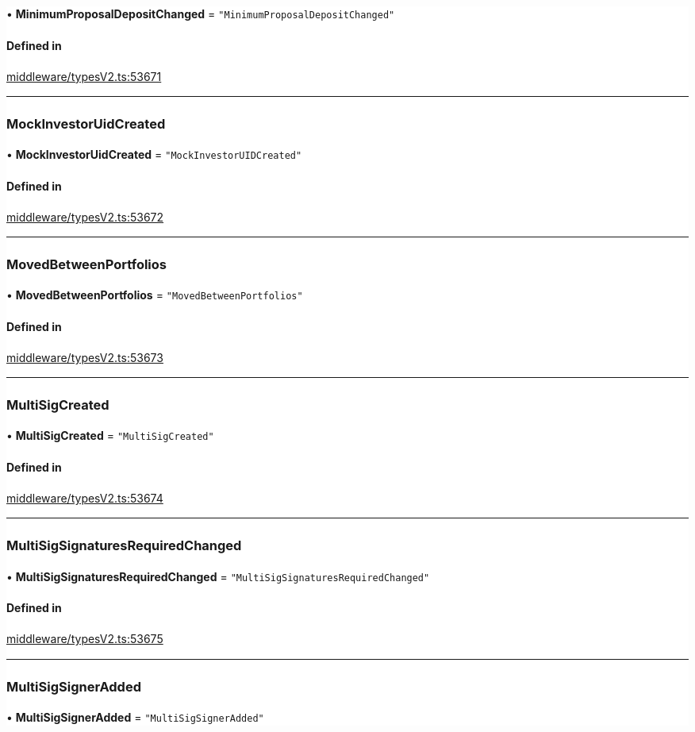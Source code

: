 • **MinimumProposalDepositChanged** = ``"MinimumProposalDepositChanged"``

#### Defined in

[middleware/typesV2.ts:53671](https://github.com/PolymeshAssociation/polymesh-sdk/blob/15be87e8/src/middleware/typesV2.ts#L53671)

___

### MockInvestorUidCreated

• **MockInvestorUidCreated** = ``"MockInvestorUIDCreated"``

#### Defined in

[middleware/typesV2.ts:53672](https://github.com/PolymeshAssociation/polymesh-sdk/blob/15be87e8/src/middleware/typesV2.ts#L53672)

___

### MovedBetweenPortfolios

• **MovedBetweenPortfolios** = ``"MovedBetweenPortfolios"``

#### Defined in

[middleware/typesV2.ts:53673](https://github.com/PolymeshAssociation/polymesh-sdk/blob/15be87e8/src/middleware/typesV2.ts#L53673)

___

### MultiSigCreated

• **MultiSigCreated** = ``"MultiSigCreated"``

#### Defined in

[middleware/typesV2.ts:53674](https://github.com/PolymeshAssociation/polymesh-sdk/blob/15be87e8/src/middleware/typesV2.ts#L53674)

___

### MultiSigSignaturesRequiredChanged

• **MultiSigSignaturesRequiredChanged** = ``"MultiSigSignaturesRequiredChanged"``

#### Defined in

[middleware/typesV2.ts:53675](https://github.com/PolymeshAssociation/polymesh-sdk/blob/15be87e8/src/middleware/typesV2.ts#L53675)

___

### MultiSigSignerAdded

• **MultiSigSignerAdded** = ``"MultiSigSignerAdded"``
